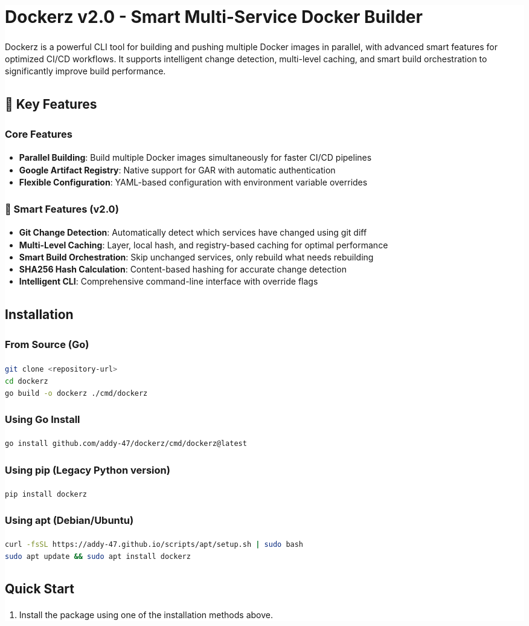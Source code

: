 # Dockerz v2.0 - Smart Multi-Service Docker Builder

Dockerz is a powerful CLI tool for building and pushing multiple Docker images in parallel, with advanced smart features for optimized CI/CD workflows. It supports intelligent change detection, multi-level caching, and smart build orchestration to significantly improve build performance.

## 🚀 Key Features

### Core Features
- **Parallel Building**: Build multiple Docker images simultaneously for faster CI/CD pipelines
- **Google Artifact Registry**: Native support for GAR with automatic authentication
- **Flexible Configuration**: YAML-based configuration with environment variable overrides

### 🧠 Smart Features (v2.0)
- **Git Change Detection**: Automatically detect which services have changed using git diff
- **Multi-Level Caching**: Layer, local hash, and registry-based caching for optimal performance
- **Smart Build Orchestration**: Skip unchanged services, only rebuild what needs rebuilding
- **SHA256 Hash Calculation**: Content-based hashing for accurate change detection
- **Intelligent CLI**: Comprehensive command-line interface with override flags

## Installation

### From Source (Go)
```bash
git clone <repository-url>
cd dockerz
go build -o dockerz ./cmd/dockerz
```

### Using Go Install
```bash
go install github.com/addy-47/dockerz/cmd/dockerz@latest
```

### Using pip (Legacy Python version)
```bash
pip install dockerz
```

### Using apt (Debian/Ubuntu)
```bash
curl -fsSL https://addy-47.github.io/scripts/apt/setup.sh | sudo bash
sudo apt update && sudo apt install dockerz
```

## Quick Start

1. Install the package using one of the installation methods above.
